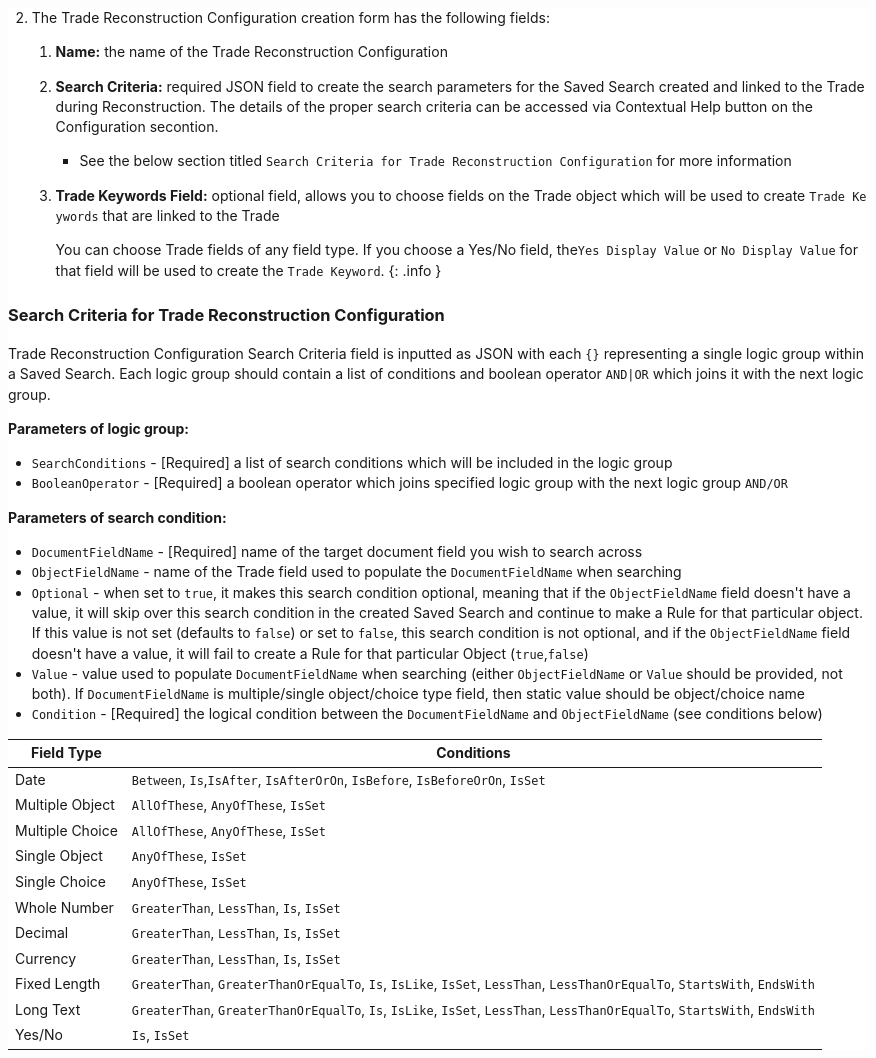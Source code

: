 2. The Trade Reconstruction Configuration creation form has the following fields:

   1. **Name:** the name of the Trade Reconstruction Configuration
   
   2. **Search Criteria:** required JSON field to create the search parameters for the Saved Search created and linked to the Trade during Reconstruction. The details of the proper search criteria can be accessed via Contextual Help button on the Configuration secontion. 
      - See the below section titled `Search Criteria for Trade Reconstruction Configuration` for more information
      
   3. **Trade Keywords Field:** optional field, allows you to choose fields on the Trade object which will be used to create `Trade Keywords` that are linked to the Trade
   
      You can choose Trade fields of any field type. If you choose a Yes/No field, the`Yes Display Value` or `No Display Value` for that field will be used to create the `Trade Keyword`.
      {: .info }

### Search Criteria for Trade Reconstruction Configuration

Trade Reconstruction Configuration Search Criteria field is inputted as JSON with each `{}` representing a single logic group within a Saved Search. Each logic group should contain a list of conditions and boolean operator `AND|OR` which joins it with the next logic group.

**Parameters of logic group:**

- `SearchConditions` - [Required] a list of search conditions which will be included in the logic group
- `BooleanOperator` - [Required] a boolean operator which joins specified logic group with the next logic group `AND/OR`

**Parameters of search condition:**

- `DocumentFieldName` - [Required] name of the target document field you wish to search across
- `ObjectFieldName` - name of the Trade field used to populate the `DocumentFieldName` when searching
- `Optional` - when set to `true`, it makes this search condition optional, meaning that if the `ObjectFieldName` field doesn't have a value, it will skip over this search condition in the created Saved Search and continue to make a Rule for that particular object. If this value is not set (defaults to `false`) or set to `false`, this search condition is not optional, and if the `ObjectFieldName` field doesn't have a value, it will fail to create a Rule for that particular Object (`true`,`false`)
- `Value` - value used to populate `DocumentFieldName` when searching (either `ObjectFieldName` or `Value` should be provided, not both). If `DocumentFieldName` is multiple/single object/choice type field, then static value should be object/choice name
- `Condition` - [Required] the logical condition between the `DocumentFieldName` and `ObjectFieldName` (see conditions below)

| Field Type      | Conditions                                                   |
| --------------- | ------------------------------------------------------------ |
| Date            | `Between`, `Is`,`IsAfter`, `IsAfterOrOn`, `IsBefore`, `IsBeforeOrOn`, `IsSet` |
| Multiple Object | `AllOfThese`, `AnyOfThese`, `IsSet`                          |
| Multiple Choice | `AllOfThese`, `AnyOfThese`, `IsSet`                          |
| Single Object   | `AnyOfThese`, `IsSet`                                        |
| Single Choice   | `AnyOfThese`, `IsSet`                                        |
| Whole Number    | `GreaterThan`, `LessThan`, `Is`, `IsSet`                     |
| Decimal         | `GreaterThan`, `LessThan`, `Is`, `IsSet`                     |
| Currency        | `GreaterThan`, `LessThan`, `Is`, `IsSet`                     |
| Fixed Length    | `GreaterThan`, `GreaterThanOrEqualTo`, `Is`, `IsLike`, `IsSet`, `LessThan`, `LessThanOrEqualTo`, `StartsWith`, `EndsWith` |
| Long Text       | `GreaterThan`, `GreaterThanOrEqualTo`, `Is`, `IsLike`, `IsSet`, `LessThan`, `LessThanOrEqualTo`, `StartsWith`, `EndsWith` |
| Yes/No          | `Is`, `IsSet`                                                |
